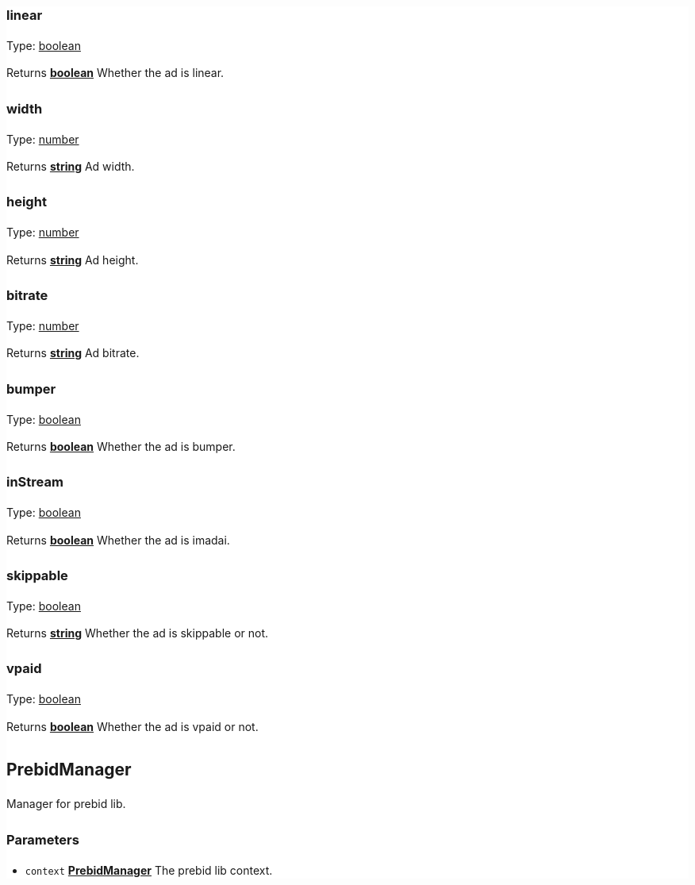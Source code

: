 ### linear

Type: [boolean][398]

Returns **[boolean][398]** Whether the ad is linear.

### width

Type: [number][400]

Returns **[string][397]** Ad width.

### height

Type: [number][400]

Returns **[string][397]** Ad height.

### bitrate

Type: [number][400]

Returns **[string][397]** Ad bitrate.

### bumper

Type: [boolean][398]

Returns **[boolean][398]** Whether the ad is bumper.

### inStream

Type: [boolean][398]

Returns **[boolean][398]** Whether the ad is imadai.

### skippable

Type: [boolean][398]

Returns **[string][397]** Whether the ad is skippable or not.

### vpaid

Type: [boolean][398]

Returns **[boolean][398]** Whether the ad is vpaid or not.

## PrebidManager

Manager for prebid lib.

### Parameters

- `context` **[PrebidManager][407]** The prebid lib context.


[1]: #kpadobject
[2]: #properties
[3]: #kpadpod
[4]: #kpadbreakobject
[5]: #properties-1
[6]: #kpadvertisingconfigobject
[7]: #properties-2
[8]: #kalturaplayers
[9]: #kpplaylistoptions
[10]: #properties-3
[11]: #kpplaylistcountdownoptions
[12]: #properties-4
[13]: #kpplaylistconfigobject
[14]: #properties-5
[15]: #kpplaylistobject
[16]: #properties-6
[17]: #kpplaylistitemconfigobject
[18]: #properties-7
[19]: #kppluginsconfigobject
[20]: #adbreak
[21]: #parameters
[22]: #type
[23]: #position
[24]: #numads
[25]: #ad
[26]: #parameters-1
[27]: #id
[28]: #system
[29]: #contenttype
[30]: #url
[31]: #title
[32]: #position-1
[33]: #duration
[34]: #clickthroughurl
[35]: #posterurl
[36]: #skipoffset
[37]: #linear
[38]: #width
[39]: #height
[40]: #bitrate
[41]: #bumper
[42]: #instream
[43]: #skippable
[44]: #vpaid
[45]: #prebidmanager
[46]: #parameters-2
[47]: #load
[48]: #parameters-3
[49]: #baseremoteplayer
[50]: #parameters-4
[51]: #loadmedia
[52]: #parameters-5
[53]: #setmedia
[54]: #parameters-6
[55]: #getmediainfo
[56]: #getmediaconfig
[57]: #configure
[58]: #parameters-7
[59]: #ready
[60]: #load-1
[61]: #play
[62]: #pause
[63]: #reset
[64]: #destroy
[65]: #islive
[66]: #examples
[67]: #isdvr
[68]: #examples-1
[69]: #seektoliveedge
[70]: #getstarttimeofdvrwindow
[71]: #examples-2
[72]: #gettracks
[73]: #parameters-8
[74]: #examples-3
[75]: #getactivetracks
[76]: #examples-4
[77]: #selecttrack
[78]: #parameters-9
[79]: #hidetexttrack
[80]: #enableadaptivebitrate
[81]: #isadaptivebitrateenabled
[82]: #examples-5
[83]: #settextdisplaysettings
[84]: #parameters-10
[85]: #startcasting
[86]: #stopcasting
[87]: #iscasting
[88]: #examples-6
[89]: #iscastavailable
[90]: #examples-7
[91]: #getcastsession
[92]: #examples-8
[93]: #isvr
[94]: #examples-9
[95]: #togglevrstereomode
[96]: #isinvrstereomode
[97]: #examples-10
[98]: #ads
[99]: #examples-11
[100]: #textstyle
[101]: #parameters-11
[102]: #textstyle-1
[103]: #examples-12
[104]: #buffered
[105]: #examples-13
[106]: #currenttime
[107]: #parameters-12
[108]: #currenttime-1
[109]: #examples-14
[110]: #duration-1
[111]: #examples-15
[112]: #volume
[113]: #parameters-13
[114]: #volume-1
[115]: #examples-16
[116]: #paused
[117]: #examples-17
[118]: #ended
[119]: #examples-18
[120]: #seeking
[121]: #examples-19
[122]: #muted
[123]: #parameters-14
[124]: #muted-1
[125]: #examples-20
[126]: #src
[127]: #examples-21
[128]: #poster
[129]: #examples-22
[130]: #playbackrate
[131]: #parameters-15
[132]: #playbackrate-1
[133]: #examples-23
[134]: #enginetype
[135]: #examples-24
[136]: #streamtype
[137]: #examples-25
[138]: #type-1
[139]: #examples-26
[140]: #config
[141]: #defaultconfig
[142]: #examples-27
[143]: #type-2
[144]: #examples-28
[145]: #issupported
[146]: #examples-29
[147]: #casteventtype
[148]: #examples-30
[149]: #playersnapshot
[150]: #parameters-16
[151]: #textstyle-2
[152]: #advertising
[153]: #config-1
[154]: #remotecontrol
[155]: #parameters-17
[156]: #getplayersnapshot
[157]: #getuiwrapper
[158]: #onremotedevicedisconnected
[159]: #parameters-18
[160]: #onremotedeviceconnected
[161]: #parameters-19
[162]: #onremotedeviceavailable
[163]: #parameters-20
[164]: #onremotedeviceconnecting
[165]: #onremotedevicedisconnecting
[166]: #onremotedeviceconnectfailed
[167]: #remotepayload
[168]: #parameters-21
[169]: #player
[170]: #remoteconnectedpayload
[171]: #parameters-22
[172]: #ui
[173]: #session
[174]: #remotedisconnectedpayload
[175]: #parameters-23
[176]: #snapshot
[177]: #remoteavailablepayload
[178]: #parameters-24
[179]: #available
[180]: #remoteplayerui
[181]: #playbackui
[182]: #parameters-25
[183]: #idleui
[184]: #parameters-26
[185]: #adsui
[186]: #parameters-27
[187]: #liveui
[188]: #parameters-28
[189]: #errorui
[190]: #parameters-29
[191]: #uis
[192]: #iremoteplayer
[193]: #textstyle-3
[194]: #muted-2
[195]: #playbackrate-2
[196]: #volume-2
[197]: #currenttime-2
[198]: #buffered-1
[199]: #duration-2
[200]: #paused-1
[201]: #ended-1
[202]: #seeking-1
[203]: #src-1
[204]: #poster-1
[205]: #enginetype-1
[206]: #streamtype-1
[207]: #type-3
[208]: #ads-1
[209]: #config-2
[210]: #addeventlistener
[211]: #parameters-30
[212]: #removeeventlistener
[213]: #parameters-31
[214]: #dispatchevent
[215]: #parameters-32
[216]: #loadmedia-1
[217]: #parameters-33
[218]: #setmedia-1
[219]: #parameters-34
[220]: #getmediainfo-1
[221]: #getmediaconfig-1
[222]: #configure-1
[223]: #parameters-35
[224]: #ready-1
[225]: #load-2
[226]: #play-1
[227]: #pause-1
[228]: #reset-1
[229]: #destroy-1
[230]: #islive-1
[231]: #isdvr-1
[232]: #seektoliveedge-1
[233]: #getstarttimeofdvrwindow-1
[234]: #gettracks-1
[235]: #parameters-36
[236]: #getactivetracks-1
[237]: #selecttrack-1
[238]: #parameters-37
[239]: #hidetexttrack-1
[240]: #enableadaptivebitrate-1
[241]: #isadaptivebitrateenabled-1
[242]: #settextdisplaysettings-1
[243]: #parameters-38
[244]: #startcasting-1
[245]: #stopcasting-1
[246]: #iscasting-1
[247]: #iscastavailable-1
[248]: #getcastsession-1
[249]: #isvr-1
[250]: #togglevrstereomode-1
[251]: #isinvrstereomode-1
[252]: #remotesession
[253]: #parameters-39
[254]: #devicefriendlyname
[255]: #id-1
[256]: #resuming
[257]: #adscontroller
[258]: #parameters-40
[259]: #alladscompleted
[260]: #isadplaying
[261]: #isadbreak
[262]: #getadbreakslayout
[263]: #getadbreak
[264]: #getad
[265]: #skipad
[266]: #playadnow
[267]: #parameters-41
[268]: #controllerprovider
[269]: #parameters-42
[270]: #getadscontrollers
[271]: #playlisteventtype
[272]: #examples-31
[273]: #playlistitem
[274]: #parameters-43
[275]: #updatesources
[276]: #parameters-44
[277]: #updateplugins
[278]: #parameters-45
[279]: #sources
[280]: #config-3
[281]: #plugins
[282]: #index
[283]: #isplayable
[284]: #playlistmanager
[285]: #parameters-46
[286]: #configure-2
[287]: #parameters-47
[288]: #load-3
[289]: #parameters-48
[290]: #reset-2
[291]: #playnext
[292]: #playprev
[293]: #playitem
[294]: #parameters-49
[295]: #items
[296]: #current
[297]: #next
[298]: #prev
[299]: #id-2
[300]: #metadata
[301]: #poster-2
[302]: #countdown
[303]: #options
[304]: #baseplugin
[305]: #parameters-50
[306]: #config-4
[307]: #name
[308]: #player-1
[309]: #player-2
[310]: #eventmanager
[311]: #getconfig
[312]: #parameters-51
[313]: #ready-2
[314]: #updateconfig
[315]: #parameters-52
[316]: #loadmedia-2
[317]: #destroy-2
[318]: #reset-3
[319]: #getname
[320]: #dispatchevent-1
[321]: #parameters-53
[322]: #defaultconfig-1
[323]: #createplugin
[324]: #parameters-54
[325]: #isvalid
[326]: #pluginmanager
[327]: #load-4
[328]: #parameters-55
[329]: #loadmedia-3
[330]: #destroy-3
[331]: #reset-4
[332]: #get
[333]: #parameters-56
[334]: #getall
[335]: #register
[336]: #parameters-57
[337]: #unregister
[338]: #parameters-58
[339]: #registerplugin
[340]: #load-5
[341]: #parameters-59
[342]: #play-2
[343]: #parameters-60
[344]: #constructor
[345]: #get-1
[346]: #set
[347]: #parameters-61
[348]: #reset-5
[349]: #constructor-1
[350]: #evaluatepluginsconfig
[351]: #parameters-62
[352]: #evaluateuiconfig
[353]: #parameters-63
[354]: #getredirectexternalstreamshandler
[355]: #parameters-64
[356]: #maybesetstreampriority
[357]: #parameters-65
[358]: #hasyoutubesource
[359]: #parameters-66
[360]: #mergeproviderpluginsconfig
[361]: #parameters-67
[362]: #viewabilitymanager
[363]: #parameters-68
[364]: #observe
[365]: #parameters-69
[366]: #unobserve
[367]: #parameters-70
[368]: #destroy-4
[369]: #loadmedia-4
[370]: #parameters-71
[371]: #examples-32
[372]: #loadplaylist
[373]: #parameters-72
[374]: #examples-33
[375]: #loadplaylistbyentrylist
[376]: #parameters-73
[377]: #examples-34
[378]: #configure-3
[379]: #parameters-74
[380]: #examples-35
[381]: #playlist
[382]: #examples-36
[383]: #crossorigin
[384]: #parameters-75
[385]: #crossorigin-1
[386]: #isvisible
[387]: #viewabilitymanager-1
[388]: #getdefaultredirectoptions
[389]: #parameters-76
[390]: #getdefaultredirectoptions-1
[391]: #parameters-77
[392]: #getplayers
[393]: #getplayer
[394]: #parameters-78
[395]: https://developer.mozilla.org/docs/Web/JavaScript/Reference/Global_Objects/Object
[396]: https://developer.mozilla.org/docs/Web/JavaScript/Reference/Global_Objects/Array
[397]: https://developer.mozilla.org/docs/Web/JavaScript/Reference/Global_Objects/String
[398]: https://developer.mozilla.org/docs/Web/JavaScript/Reference/Global_Objects/Boolean
[399]: #kpadobject
[400]: https://developer.mozilla.org/docs/Web/JavaScript/Reference/Global_Objects/Number
[401]: #kpadpod
[402]: #kpadbreakobject
[403]: https://github.com/kaltura/playkit-js-timeline/blob/main/docs/types.md#cuepointoptionsobject
[404]: #kpplaylistoptions
[405]: #kpplaylistcountdownoptions
[406]: #playlistitem
[407]: #prebidmanager
[408]: #remotecontrol
[409]: https://developer.mozilla.org/docs/Web/JavaScript/Reference/Global_Objects/Promise
[410]: #remotesession
[411]: https://developer.mozilla.org/docs/Web/JavaScript/Reference/Statements/function
[412]: #playersnapshot
[413]: #remotedisconnectedpayload
[414]: #remoteconnectedpayload
[415]: #remoteavailablepayload
[416]: #baseremoteplayer
[417]: #remoteplayerui
[418]: #adbreak
[419]: #ad
[420]: #pluginmanager
[421]: #kpplaylistitemconfigobject
[422]: #kppluginsconfigobject
[423]: #kpplaylistobject
[424]: #kpplaylistconfigobject
[425]: #baseplugin
[426]: https://developer.mozilla.org/docs/Web/HTML/Element
[427]: #playlistmanager
[428]: #viewabilitymanager
[429]: #kalturaplayers
